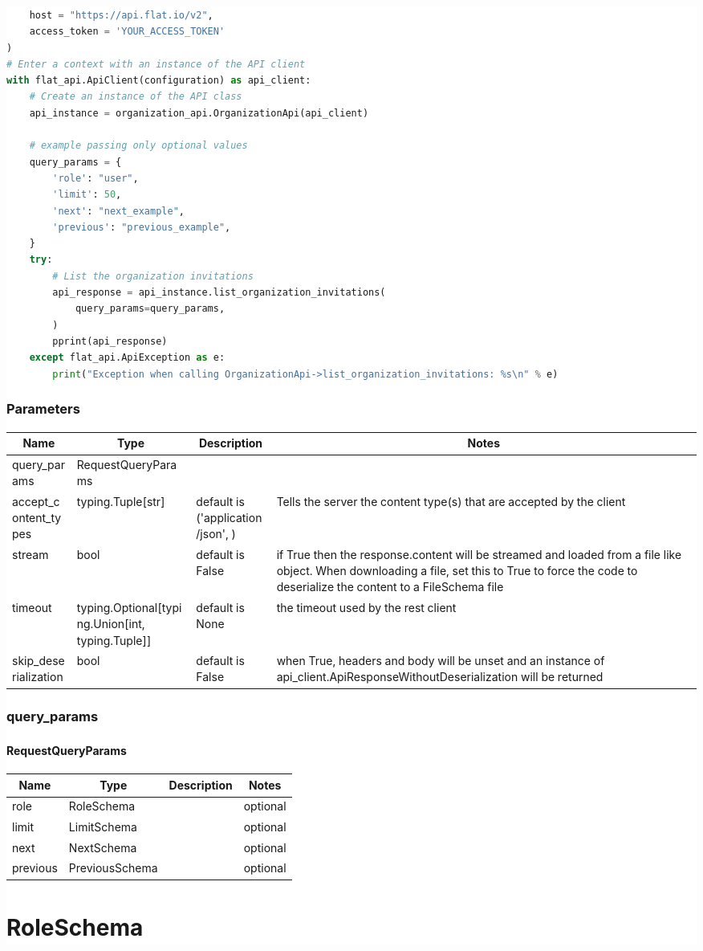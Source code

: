 ```python
    host = "https://api.flat.io/v2",
    access_token = 'YOUR_ACCESS_TOKEN'
)
# Enter a context with an instance of the API client
with flat_api.ApiClient(configuration) as api_client:
    # Create an instance of the API class
    api_instance = organization_api.OrganizationApi(api_client)

    # example passing only optional values
    query_params = {
        'role': "user",
        'limit': 50,
        'next': "next_example",
        'previous': "previous_example",
    }
    try:
        # List the organization invitations
        api_response = api_instance.list_organization_invitations(
            query_params=query_params,
        )
        pprint(api_response)
    except flat_api.ApiException as e:
        print("Exception when calling OrganizationApi->list_organization_invitations: %s\n" % e)
```
### Parameters

Name | Type | Description  | Notes
------------- | ------------- | ------------- | -------------
query_params | RequestQueryParams | |
accept_content_types | typing.Tuple[str] | default is ('application/json', ) | Tells the server the content type(s) that are accepted by the client
stream | bool | default is False | if True then the response.content will be streamed and loaded from a file like object. When downloading a file, set this to True to force the code to deserialize the content to a FileSchema file
timeout | typing.Optional[typing.Union[int, typing.Tuple]] | default is None | the timeout used by the rest client
skip_deserialization | bool | default is False | when True, headers and body will be unset and an instance of api_client.ApiResponseWithoutDeserialization will be returned

### query_params
#### RequestQueryParams

Name | Type | Description  | Notes
------------- | ------------- | ------------- | -------------
role | RoleSchema | | optional
limit | LimitSchema | | optional
next | NextSchema | | optional
previous | PreviousSchema | | optional


# RoleSchema
